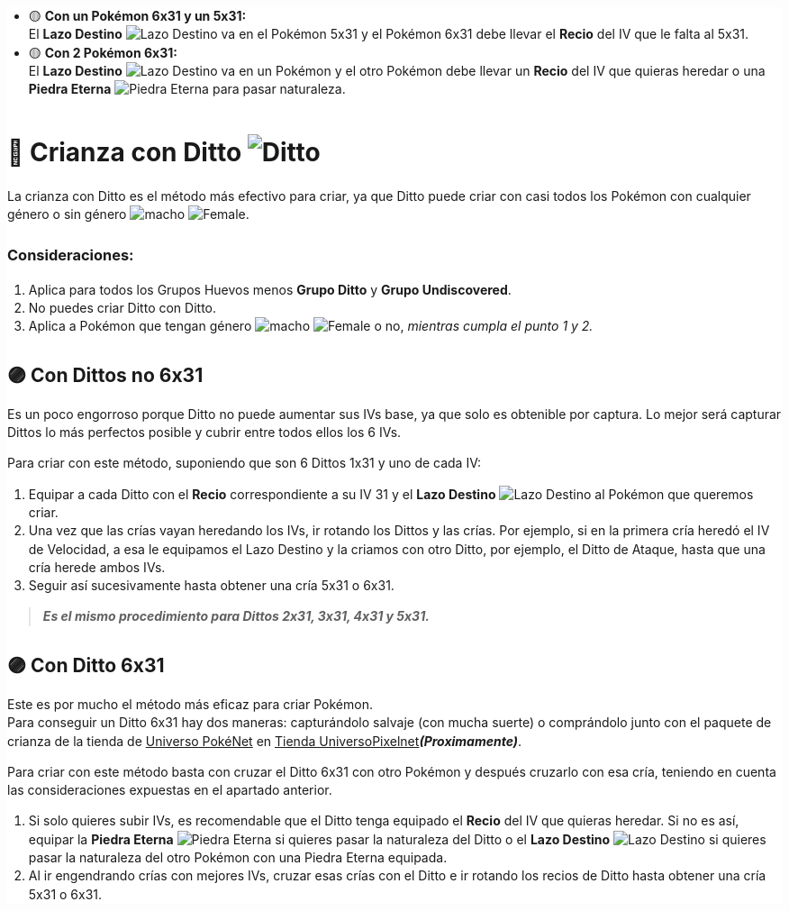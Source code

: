 * 🟡 **Con un Pokémon 6x31 y un 5x31:**  
El **Lazo Destino** ![Lazo Destino](../../images/iconos/pokemoncrianza/DESTINYKNOT.png) va en el Pokémon 5x31 y el Pokémon 6x31 debe llevar el **Recio** del IV que le falta al 5x31.
* 🟡 **Con 2 Pokémon 6x31:**  
El **Lazo Destino** ![Lazo Destino](../../images/iconos/pokemoncrianza/DESTINYKNOT.png) va en un Pokémon y el otro Pokémon debe llevar un **Recio** del IV que quieras heredar o una **Piedra Eterna** ![Piedra Eterna](../../images/iconos/pokemoncrianza/EVERSTONE.png) para pasar naturaleza.

# 💜 Crianza con Ditto ![Ditto](../../images/usuarios/Juniorcx/ditto.png)

La crianza con Ditto es el método más efectivo para criar, ya que Ditto puede criar con casi todos los Pokémon con cualquier género o sin género ![macho](../../images/usuarios/Juniorcx/male.png) ![Female](../../images/usuarios/Juniorcx/female.png).

### Consideraciones:

1. Aplica para todos los Grupos Huevos menos **Grupo Ditto** y **Grupo Undiscovered**.
2. No puedes criar Ditto con Ditto.
3. Aplica a Pokémon que tengan género ![macho](../../images/usuarios/Juniorcx/male.png) ![Female](../../images/usuarios/Juniorcx/female.png) o no, *mientras cumpla el punto 1 y 2.*

## 🟣 Con Dittos no 6x31

Es un poco engorroso porque Ditto no puede aumentar sus IVs base, ya que solo es obtenible por captura. Lo mejor será capturar Dittos lo más perfectos posible y cubrir entre todos ellos los 6 IVs.

Para criar con este método, suponiendo que son 6 Dittos 1x31 y uno de cada IV:

1. Equipar a cada Ditto con el **Recio** correspondiente a su IV 31 y el **Lazo Destino** ![Lazo Destino](../../images/iconos/pokemoncrianza/DESTINYKNOT.png) al Pokémon que queremos criar.
2. Una vez que las crías vayan heredando los IVs, ir rotando los Dittos y las crías. Por ejemplo, si en la primera cría heredó el IV de Velocidad, a esa le equipamos el Lazo Destino y la criamos con otro Ditto, por ejemplo, el Ditto de Ataque, hasta que una cría herede ambos IVs.
3. Seguir así sucesivamente hasta obtener una cría 5x31 o 6x31.

> ***Es el mismo procedimiento para Dittos 2x31, 3x31, 4x31 y 5x31.***

## 🟣 Con Ditto 6x31

Este es por mucho el método más eficaz para criar Pokémon.  
Para conseguir un Ditto 6x31 hay dos maneras: capturándolo salvaje (con mucha suerte) o comprándolo junto con el paquete de crianza de la tienda de [Universo PokéNet](../README.md) en [Tienda UniversoPixelnet](https://tienda.mundopixelnet.com/)***(Proximamente)***.

Para criar con este método basta con cruzar el Ditto 6x31 con otro Pokémon y después cruzarlo con esa cría, teniendo en cuenta las consideraciones expuestas en el apartado anterior.

1. Si solo quieres subir IVs, es recomendable que el Ditto tenga equipado el **Recio** del IV que quieras heredar. Si no es así, equipar la **Piedra Eterna** ![Piedra Eterna](../../images/iconos/pokemoncrianza/EVERSTONE.png) si quieres pasar la naturaleza del Ditto o el **Lazo Destino** ![Lazo Destino](../../images/iconos/pokemoncrianza/DESTINYKNOT.png) si quieres pasar la naturaleza del otro Pokémon con una Piedra Eterna equipada.
2. Al ir engendrando crías con mejores IVs, cruzar esas crías con el Ditto e ir rotando los recios de Ditto hasta obtener una cría 5x31 o 6x31.
